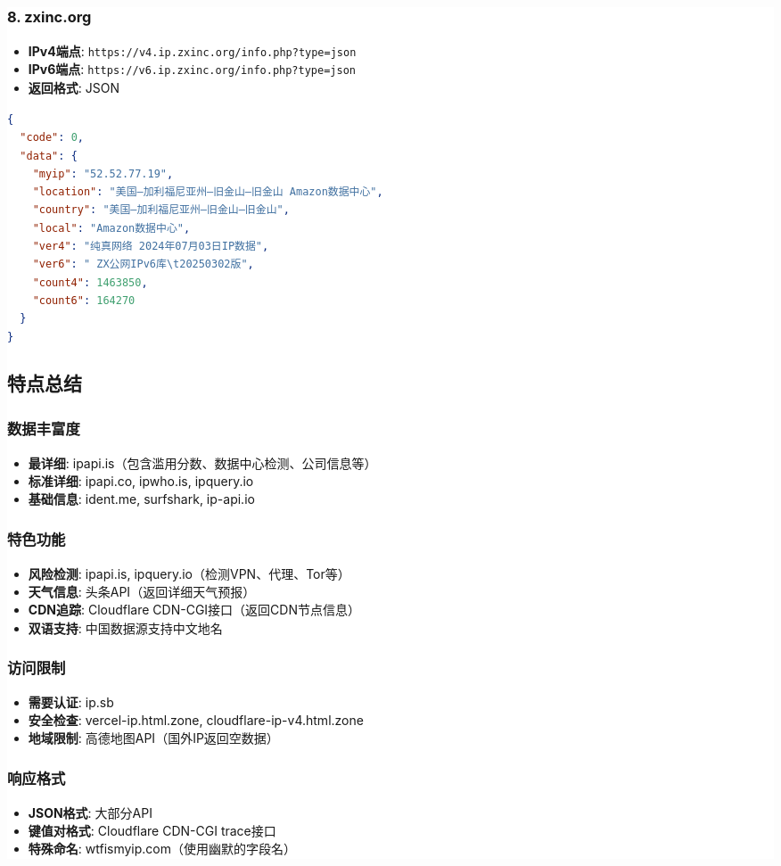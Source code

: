 ### 8. zxinc.org
- **IPv4端点**: `https://v4.ip.zxinc.org/info.php?type=json`
- **IPv6端点**: `https://v6.ip.zxinc.org/info.php?type=json`
- **返回格式**: JSON
```json
{
  "code": 0,
  "data": {
    "myip": "52.52.77.19",
    "location": "美国–加利福尼亚州–旧金山–旧金山 Amazon数据中心",
    "country": "美国–加利福尼亚州–旧金山–旧金山",
    "local": "Amazon数据中心",
    "ver4": "纯真网络 2024年07月03日IP数据",
    "ver6": " ZX公网IPv6库\t20250302版",
    "count4": 1463850,
    "count6": 164270
  }
}
```

## 特点总结

### 数据丰富度
- **最详细**: ipapi.is（包含滥用分数、数据中心检测、公司信息等）
- **标准详细**: ipapi.co, ipwho.is, ipquery.io
- **基础信息**: ident.me, surfshark, ip-api.io

### 特色功能
- **风险检测**: ipapi.is, ipquery.io（检测VPN、代理、Tor等）
- **天气信息**: 头条API（返回详细天气预报）
- **CDN追踪**: Cloudflare CDN-CGI接口（返回CDN节点信息）
- **双语支持**: 中国数据源支持中文地名

### 访问限制
- **需要认证**: ip.sb
- **安全检查**: vercel-ip.html.zone, cloudflare-ip-v4.html.zone
- **地域限制**: 高德地图API（国外IP返回空数据）

### 响应格式
- **JSON格式**: 大部分API
- **键值对格式**: Cloudflare CDN-CGI trace接口
- **特殊命名**: wtfismyip.com（使用幽默的字段名）